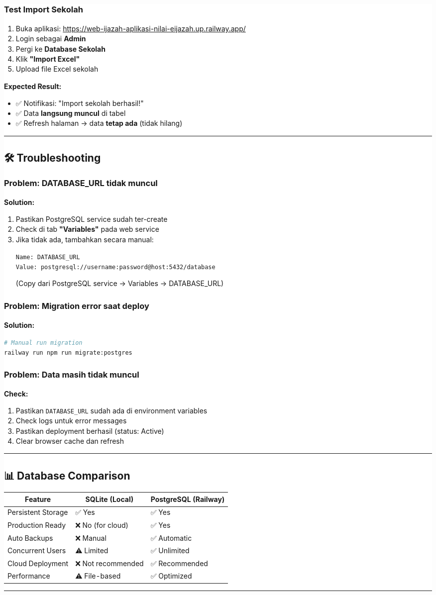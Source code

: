 ### Test Import Sekolah

1. Buka aplikasi: https://web-ijazah-aplikasi-nilai-eijazah.up.railway.app/
2. Login sebagai **Admin**
3. Pergi ke **Database Sekolah**
4. Klik **"Import Excel"**
5. Upload file Excel sekolah

**Expected Result:**
- ✅ Notifikasi: "Import sekolah berhasil!"
- ✅ Data **langsung muncul** di tabel
- ✅ Refresh halaman → data **tetap ada** (tidak hilang)

---

## 🛠️ Troubleshooting

### Problem: DATABASE_URL tidak muncul

**Solution:**
1. Pastikan PostgreSQL service sudah ter-create
2. Check di tab **"Variables"** pada web service
3. Jika tidak ada, tambahkan secara manual:
   ```
   Name: DATABASE_URL
   Value: postgresql://username:password@host:5432/database
   ```
   (Copy dari PostgreSQL service → Variables → DATABASE_URL)

### Problem: Migration error saat deploy

**Solution:**
```bash
# Manual run migration
railway run npm run migrate:postgres
```

### Problem: Data masih tidak muncul

**Check:**
1. Pastikan `DATABASE_URL` sudah ada di environment variables
2. Check logs untuk error messages
3. Pastikan deployment berhasil (status: Active)
4. Clear browser cache dan refresh

---

## 📊 Database Comparison

| Feature | SQLite (Local) | PostgreSQL (Railway) |
|---------|---------------|----------------------|
| Persistent Storage | ✅ Yes | ✅ Yes |
| Production Ready | ❌ No (for cloud) | ✅ Yes |
| Auto Backups | ❌ Manual | ✅ Automatic |
| Concurrent Users | ⚠️ Limited | ✅ Unlimited |
| Cloud Deployment | ❌ Not recommended | ✅ Recommended |
| Performance | ⚠️ File-based | ✅ Optimized |

---